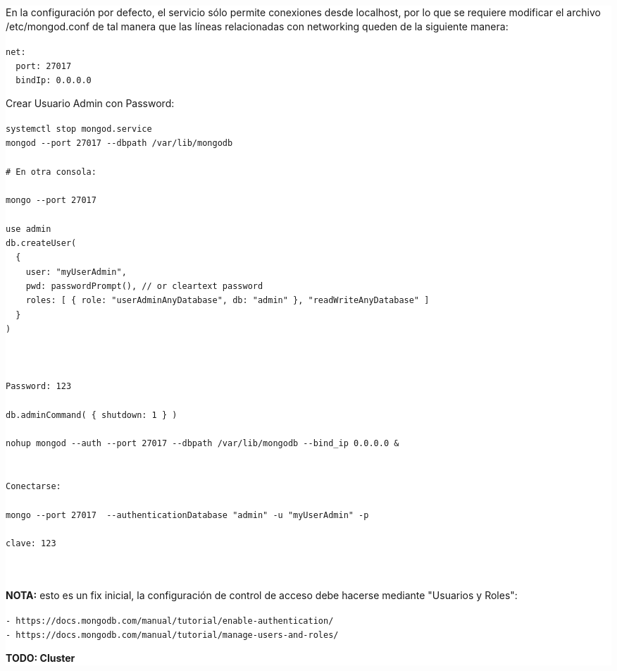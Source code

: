 En la configuración por defecto, el servicio sólo permite conexiones desde localhost, por lo que se requiere modificar el archivo /etc/mongod.conf de tal manera que las líneas relacionadas con networking queden de la siguiente manera:

```bash
net:
  port: 27017
  bindIp: 0.0.0.0
```

Crear Usuario Admin con Password:

```
systemctl stop mongod.service
mongod --port 27017 --dbpath /var/lib/mongodb

# En otra consola:

mongo --port 27017

use admin
db.createUser(
  {
    user: "myUserAdmin",
    pwd: passwordPrompt(), // or cleartext password
    roles: [ { role: "userAdminAnyDatabase", db: "admin" }, "readWriteAnyDatabase" ]
  }
)



Password: 123

db.adminCommand( { shutdown: 1 } )

nohup mongod --auth --port 27017 --dbpath /var/lib/mongodb --bind_ip 0.0.0.0 &


Conectarse:

mongo --port 27017  --authenticationDatabase "admin" -u "myUserAdmin" -p

clave: 123



```

**NOTA:** esto es un fix inicial, la configuración de control de acceso debe hacerse mediante "Usuarios y Roles":

	- https://docs.mongodb.com/manual/tutorial/enable-authentication/
	- https://docs.mongodb.com/manual/tutorial/manage-users-and-roles/

**TODO: Cluster**
